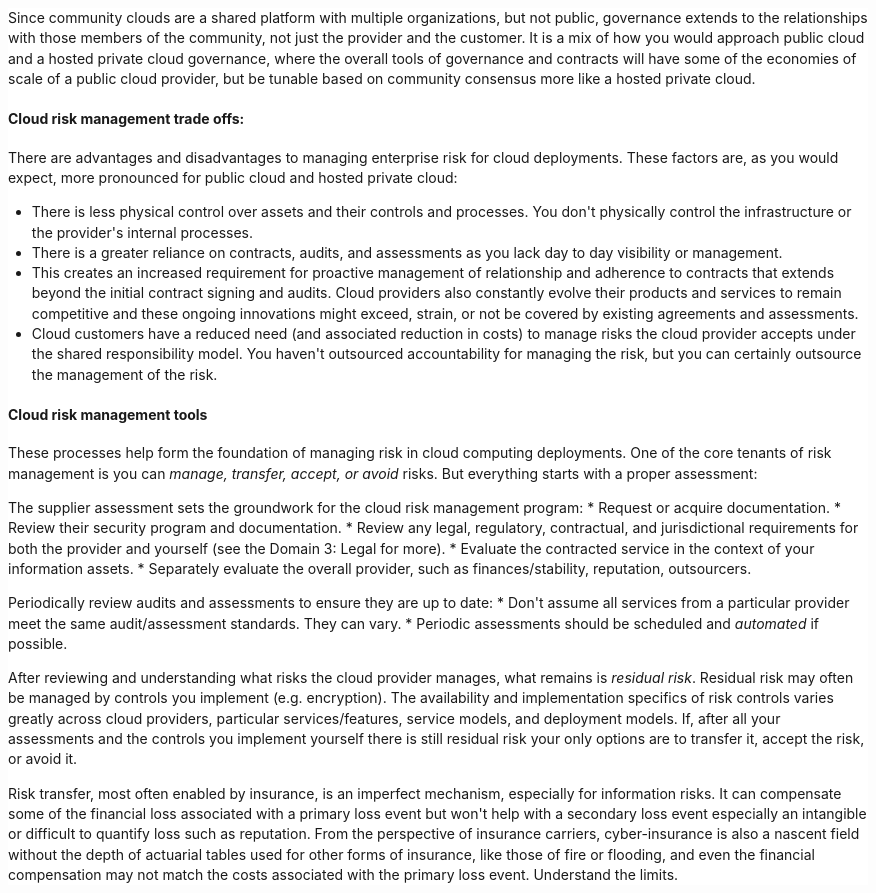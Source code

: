 Since community clouds are a shared platform with multiple organizations, but not public, governance extends to the relationships with those members of the community, not just the provider and the customer. It is a mix of how you would approach public cloud and a hosted private cloud governance, where the overall tools of governance and contracts will have some of the economies of scale of a public cloud provider, but be tunable based on community consensus more like a hosted private cloud.


#### Cloud risk management trade offs:
There are advantages and disadvantages to managing enterprise risk for cloud deployments. These factors are, as you would expect, more pronounced for public cloud and hosted private cloud:

* There is less physical control over assets and their controls and processes. You don't physically control the infrastructure or the provider's internal processes.
* There is a greater reliance on contracts, audits, and assessments as you lack day to day visibility or management.
* This creates an increased requirement for proactive management of relationship and adherence to contracts that extends beyond the initial contract signing and audits. Cloud providers also constantly evolve their products and services to remain competitive and these ongoing innovations might exceed, strain, or not be covered by existing agreements and assessments. 
* Cloud customers have a reduced need (and associated reduction in costs) to manage risks the cloud provider accepts under the shared responsibility model. You haven't outsourced accountability for managing the risk, but you can certainly outsource the management of the risk.

#### Cloud risk management tools

These processes help form the foundation of managing risk in cloud computing deployments. One of the core tenants of risk management is you can *manage, transfer, accept, or avoid* risks. But everything starts with a proper assessment:

The supplier assessment sets the groundwork for the cloud risk management program:
	* Request or acquire documentation.
	* Review their security program and documentation.
	* Review any legal, regulatory, contractual, and jurisdictional requirements for both the provider and yourself (see the Domain 3: Legal for more).
	* Evaluate the contracted service in the context of your information assets.
	* Separately evaluate the overall provider, such as finances/stability, reputation, outsourcers.

Periodically review audits and assessments to ensure they are up to date:
	* Don't assume all services from a particular provider meet the same audit/assessment standards. They can vary.
	* Periodic assessments should be scheduled and *automated* if possible.

After reviewing and understanding what risks the cloud provider manages, what remains is *residual risk*. Residual risk may often be managed by controls you implement (e.g. encryption). The availability and implementation specifics of risk controls varies greatly across cloud providers, particular services/features, service models, and deployment models. If, after all your assessments and the controls you implement yourself there is still residual risk your only options are to transfer it, accept the risk, or avoid it.

Risk transfer, most often enabled by insurance, is an imperfect mechanism, especially for information risks. It can compensate some of the financial loss associated with a primary loss event but won't help with a secondary loss event especially an intangible or difficult to quantify loss such as reputation. From the perspective of insurance carriers, cyber-insurance is also a nascent field without the depth of actuarial tables used for other forms of insurance, like those of fire or flooding, and even the financial compensation may not match the costs associated with the primary loss event. Understand the limits.

